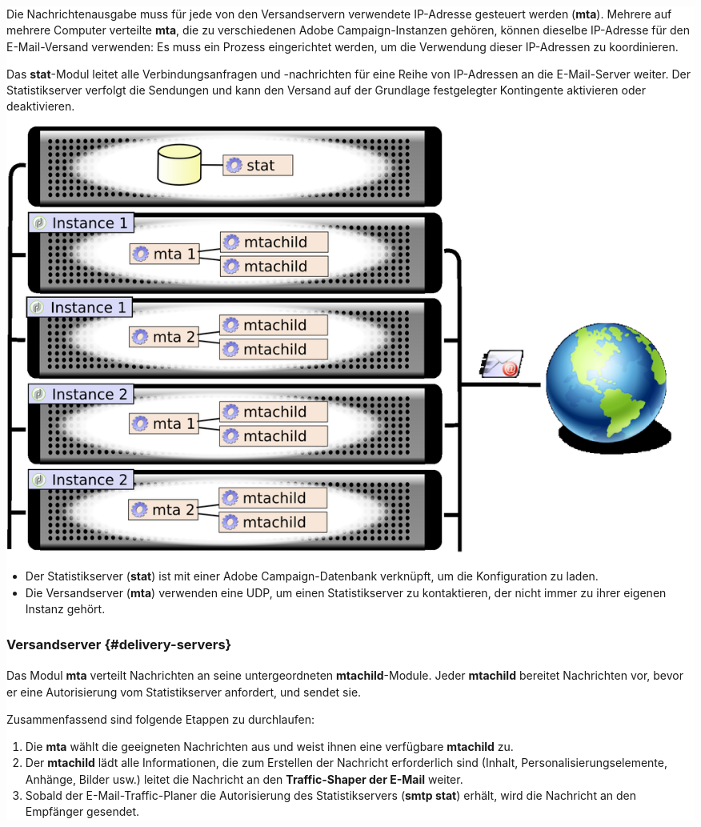 Die Nachrichtenausgabe muss für jede von den Versandservern verwendete IP-Adresse gesteuert werden (**mta**). Mehrere auf mehrere Computer verteilte **mta**, die zu verschiedenen Adobe Campaign-Instanzen gehören, können dieselbe IP-Adresse für den E-Mail-Versand verwenden: Es muss ein Prozess eingerichtet werden, um die Verwendung dieser IP-Adressen zu koordinieren.

Das **stat**-Modul leitet alle Verbindungsanfragen und -nachrichten für eine Reihe von IP-Adressen an die E-Mail-Server weiter. Der Statistikserver verfolgt die Sendungen und kann den Versand auf der Grundlage festgelegter Kontingente aktivieren oder deaktivieren.

![](assets/s_ncs_install_mta.png)

* Der Statistikserver (**stat**) ist mit einer Adobe Campaign-Datenbank verknüpft, um die Konfiguration zu laden.
* Die Versandserver (**mta**) verwenden eine UDP, um einen Statistikserver zu kontaktieren, der nicht immer zu ihrer eigenen Instanz gehört.

### Versandserver {#delivery-servers}

Das Modul **mta** verteilt Nachrichten an seine untergeordneten **mtachild**-Module. Jeder **mtachild** bereitet Nachrichten vor, bevor er eine Autorisierung vom Statistikserver anfordert, und sendet sie.

Zusammenfassend sind folgende Etappen zu durchlaufen:

1. Die **mta** wählt die geeigneten Nachrichten aus und weist ihnen eine verfügbare **mtachild** zu.
1. Der **mtachild** lädt alle Informationen, die zum Erstellen der Nachricht erforderlich sind (Inhalt, Personalisierungselemente, Anhänge, Bilder usw.) leitet die Nachricht an den **Traffic-Shaper der E-Mail** weiter.
1. Sobald der E-Mail-Traffic-Planer die Autorisierung des Statistikservers (**smtp stat**) erhält, wird die Nachricht an den Empfänger gesendet.
